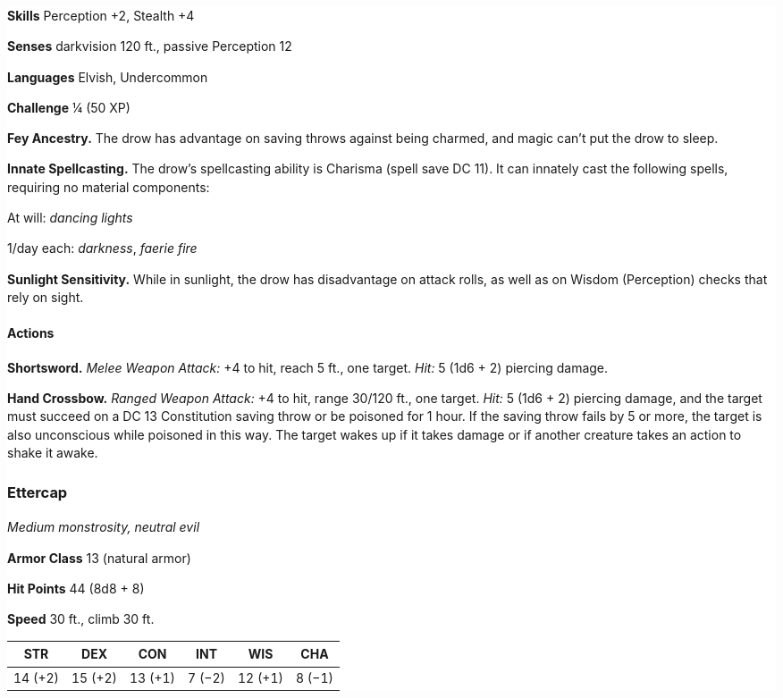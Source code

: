 **Skills** Perception +2, Stealth +4

**Senses** darkvision 120 ft., passive Perception 12

**Languages** Elvish, Undercommon

**Challenge** &frac14; (50 XP)

**Fey Ancestry.** The drow has advantage on saving throws against being charmed, and magic can’t put the drow to sleep.

**Innate Spellcasting.** The drow’s spellcasting ability is Charisma (spell save DC 11). It can innately cast the following spells, requiring no material components:

At will: *dancing lights*

1/day each: *darkness*, *faerie fire*

**Sunlight Sensitivity.** While in sunlight, the drow has disadvantage on attack rolls, as well as on Wisdom (Perception) checks that rely on sight.

#### Actions

**Shortsword.** *Melee Weapon Attack:* +4 to hit, reach 5 ft., one target. *Hit:* 5 (1d6 + 2) piercing damage.

**Hand Crossbow.** *Ranged Weapon Attack:* +4 to hit, range 30/120 ft., one target. *Hit:* 5 (1d6 + 2) piercing damage, and the target must succeed on a DC 13 Constitution saving throw or be poisoned for 1 hour. If the saving throw fails by 5 or more, the target is also unconscious while poisoned in this way. The target wakes up if it takes damage or if another creature takes an action to shake it awake.

### Ettercap

*Medium monstrosity, neutral evil*

**Armor Class** 13 (natural armor)

**Hit Points** 44 (8d8 + 8)

**Speed** 30 ft., climb 30 ft.

<table>
	<thead>
		<th>STR</th>
		<th>DEX</th>
		<th>CON</th>
		<th>INT</th>
		<th>WIS</th>
		<th>CHA</th>
	</thead>
	</tbody>
		<tr>
			<td>14 (+2)</td>
			<td>15 (+2)</td>
			<td>13 (+1)</td>
			<td>7 (−2)</td>
			<td>12 (+1)</td>
			<td>8 (−1)</td>
		</tr>
	</tbody>
</table>
